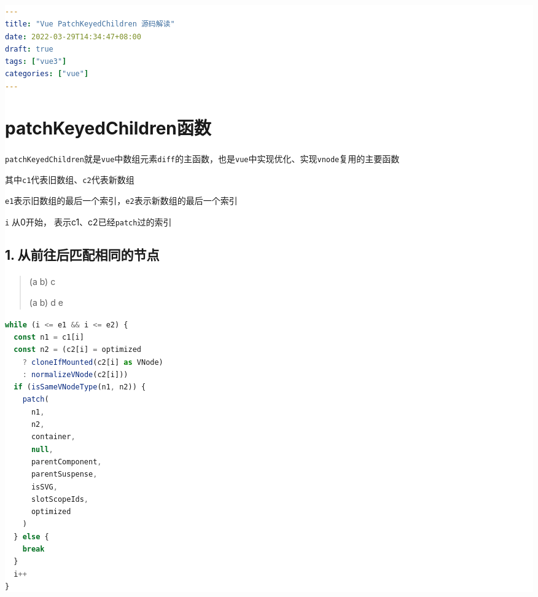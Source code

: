 ```yaml
---
title: "Vue PatchKeyedChildren 源码解读"
date: 2022-03-29T14:34:47+08:00
draft: true
tags: ["vue3"]
categories: ["vue"]
---
```




# patchKeyedChildren函数



`patchKeyedChildren`就是`vue`中数组元素`diff`的主函数，也是`vue`中实现优化、实现`vnode`复用的主要函数



其中`c1`代表旧数组、`c2`代表新数组

`e1`表示旧数组的最后一个索引，`e2`表示新数组的最后一个索引

`i` 从0开始， 表示c1、c2已经`patch`过的索引



## 1. 从前往后匹配相同的节点



>  (a b) c
>
>  (a b) d e



```typescript
while (i <= e1 && i <= e2) {
  const n1 = c1[i]
  const n2 = (c2[i] = optimized
    ? cloneIfMounted(c2[i] as VNode)
    : normalizeVNode(c2[i]))
  if (isSameVNodeType(n1, n2)) {
    patch(
      n1,
      n2,
      container,
      null,
      parentComponent,
      parentSuspense,
      isSVG,
      slotScopeIds,
      optimized
    )
  } else {
    break
  }
  i++
}
```
